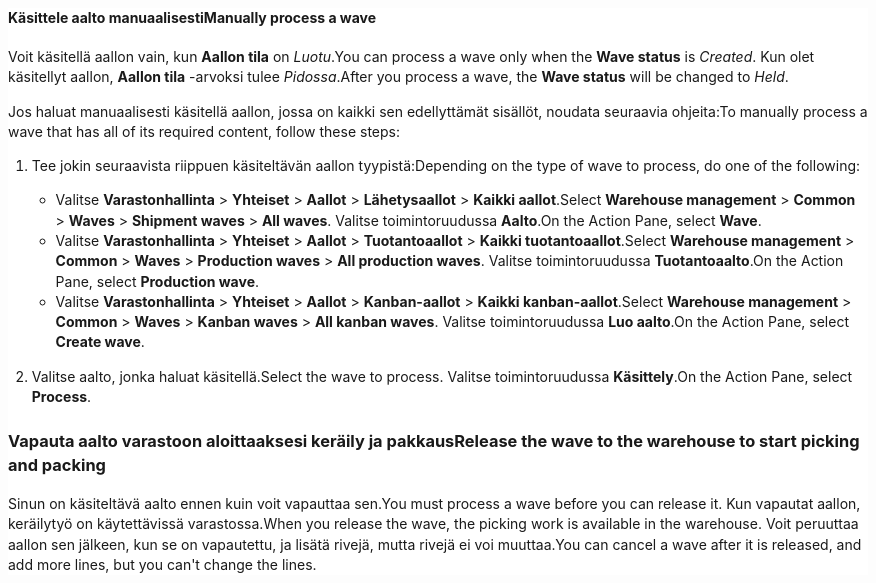 #### <a name="manually-process-a-wave"></a><span data-ttu-id="5ca9d-183">Käsittele aalto manuaalisesti</span><span class="sxs-lookup"><span data-stu-id="5ca9d-183">Manually process a wave</span></span>

<span data-ttu-id="5ca9d-184">Voit käsitellä aallon vain, kun **Aallon tila** on *Luotu*.</span><span class="sxs-lookup"><span data-stu-id="5ca9d-184">You can process a wave only when the **Wave status** is *Created*.</span></span> <span data-ttu-id="5ca9d-185">Kun olet käsitellyt aallon, **Aallon tila** -arvoksi tulee *Pidossa*.</span><span class="sxs-lookup"><span data-stu-id="5ca9d-185">After you process a wave, the **Wave status** will be changed to *Held*.</span></span>

<span data-ttu-id="5ca9d-186">Jos haluat manuaalisesti käsitellä aallon, jossa on kaikki sen edellyttämät sisällöt, noudata seuraavia ohjeita:</span><span class="sxs-lookup"><span data-stu-id="5ca9d-186">To manually process a wave that has all of its required content, follow these steps:</span></span>

1. <span data-ttu-id="5ca9d-187">Tee jokin seuraavista riippuen käsiteltävän aallon tyypistä:</span><span class="sxs-lookup"><span data-stu-id="5ca9d-187">Depending on the type of wave to process, do one of the following:</span></span>

    - <span data-ttu-id="5ca9d-188">Valitse **Varastonhallinta** \> **Yhteiset** \> **Aallot** \> **Lähetysaallot** \> **Kaikki aallot**.</span><span class="sxs-lookup"><span data-stu-id="5ca9d-188">Select **Warehouse management** \> **Common** \> **Waves** \> **Shipment waves** \> **All waves**.</span></span> <span data-ttu-id="5ca9d-189">Valitse toimintoruudussa **Aalto**.</span><span class="sxs-lookup"><span data-stu-id="5ca9d-189">On the Action Pane, select **Wave**.</span></span>
    - <span data-ttu-id="5ca9d-190">Valitse **Varastonhallinta** \> **Yhteiset** \> **Aallot** \> **Tuotantoaallot** \> **Kaikki tuotantoaallot**.</span><span class="sxs-lookup"><span data-stu-id="5ca9d-190">Select **Warehouse management** \> **Common** \> **Waves** \> **Production waves** \> **All production waves**.</span></span> <span data-ttu-id="5ca9d-191">Valitse toimintoruudussa **Tuotantoaalto**.</span><span class="sxs-lookup"><span data-stu-id="5ca9d-191">On the Action Pane, select **Production wave**.</span></span>
    - <span data-ttu-id="5ca9d-192">Valitse **Varastonhallinta** \> **Yhteiset** \> **Aallot** \> **Kanban-aallot** \> **Kaikki kanban-aallot**.</span><span class="sxs-lookup"><span data-stu-id="5ca9d-192">Select **Warehouse management** \> **Common** \> **Waves** \> **Kanban waves** \> **All kanban waves**.</span></span> <span data-ttu-id="5ca9d-193">Valitse toimintoruudussa **Luo aalto**.</span><span class="sxs-lookup"><span data-stu-id="5ca9d-193">On the Action Pane, select **Create wave**.</span></span>

1. <span data-ttu-id="5ca9d-194">Valitse aalto, jonka haluat käsitellä.</span><span class="sxs-lookup"><span data-stu-id="5ca9d-194">Select the wave to process.</span></span> <span data-ttu-id="5ca9d-195">Valitse toimintoruudussa **Käsittely**.</span><span class="sxs-lookup"><span data-stu-id="5ca9d-195">On the Action Pane, select **Process**.</span></span>

### <a name="release-the-wave-to-the-warehouse-to-start-picking-and-packing"></a><span data-ttu-id="5ca9d-196">Vapauta aalto varastoon aloittaaksesi keräily ja pakkaus</span><span class="sxs-lookup"><span data-stu-id="5ca9d-196">Release the wave to the warehouse to start picking and packing</span></span>

<span data-ttu-id="5ca9d-197">Sinun on käsiteltävä aalto ennen kuin voit vapauttaa sen.</span><span class="sxs-lookup"><span data-stu-id="5ca9d-197">You must process a wave before you can release it.</span></span> <span data-ttu-id="5ca9d-198">Kun vapautat aallon, keräilytyö on käytettävissä varastossa.</span><span class="sxs-lookup"><span data-stu-id="5ca9d-198">When you release the wave, the picking work is available in the warehouse.</span></span> <span data-ttu-id="5ca9d-199">Voit peruuttaa aallon sen jälkeen, kun se on vapautettu, ja lisätä rivejä, mutta rivejä ei voi muuttaa.</span><span class="sxs-lookup"><span data-stu-id="5ca9d-199">You can cancel a wave after it is released, and add more lines, but you can't change the lines.</span></span>
